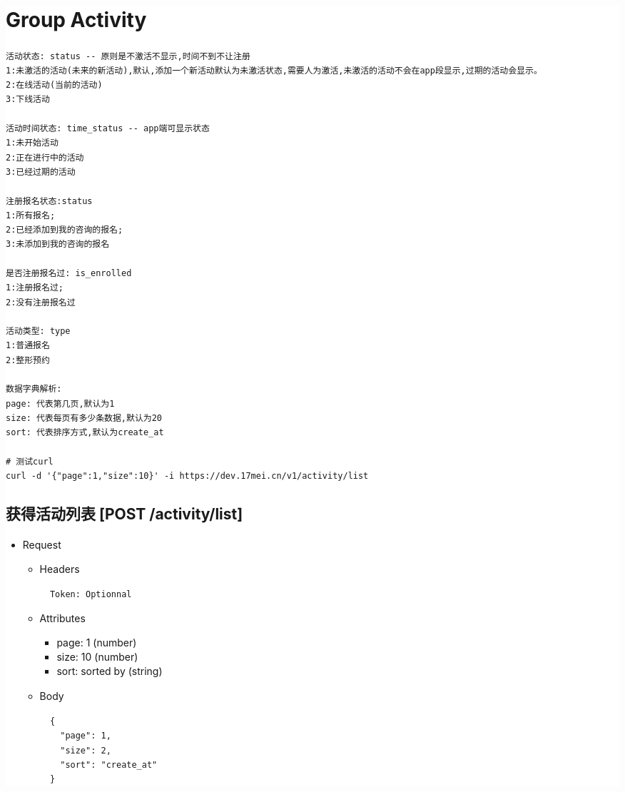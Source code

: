 # Group Activity

```
活动状态: status -- 原则是不激活不显示,时间不到不让注册
1:未激活的活动(未来的新活动),默认,添加一个新活动默认为未激活状态,需要人为激活,未激活的活动不会在app段显示,过期的活动会显示。
2:在线活动(当前的活动)
3:下线活动

活动时间状态: time_status -- app端可显示状态
1:未开始活动
2:正在进行中的活动
3:已经过期的活动

注册报名状态:status
1:所有报名;
2:已经添加到我的咨询的报名;
3:未添加到我的咨询的报名

是否注册报名过: is_enrolled
1:注册报名过;
2:没有注册报名过

活动类型: type
1:普通报名
2:整形预约

数据字典解析:
page: 代表第几页,默认为1
size: 代表每页有多少条数据,默认为20
sort: 代表排序方式,默认为create_at

# 测试curl
curl -d '{"page":1,"size":10}' -i https://dev.17mei.cn/v1/activity/list
```

## 获得活动列表 [POST /activity/list]

+ Request

    + Headers

            Token: Optionnal

    + Attributes
        + page: 1 (number)
        + size: 10 (number)
        + sort: sorted by (string)

    + Body

            {
              "page": 1,
              "size": 2,
              "sort": "create_at"
            }

